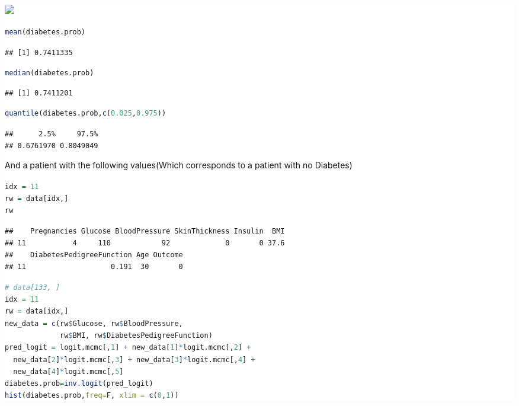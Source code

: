 ![](DiabetesCaseStudy_files/figure-gfm/unnamed-chunk-46-1.png)

``` r
mean(diabetes.prob)
```

    ## [1] 0.7411335

``` r
median(diabetes.prob)
```

    ## [1] 0.7411201

``` r
quantile(diabetes.prob,c(0.025,0.975))
```

    ##      2.5%     97.5% 
    ## 0.6761970 0.8049049

And a patient with the following values(Which corresponds to a patient
with no Diabetes)

``` r
idx = 11
rw = data[idx,]
rw
```

    ##    Pregnancies Glucose BloodPressure SkinThickness Insulin  BMI
    ## 11           4     110            92             0       0 37.6
    ##    DiabetesPedigreeFunction Age Outcome
    ## 11                    0.191  30       0

``` r
# data[133, ]
idx = 11
rw = data[idx,]
new_data = c(rw$Glucose, rw$BloodPressure, 
             rw$BMI, rw$DiabetesPedigreeFunction)
pred_logit = logit.mcmc[,1] + new_data[1]*logit.mcmc[,2] + 
  new_data[2]*logit.mcmc[,3] + new_data[3]*logit.mcmc[,4] + 
  new_data[4]*logit.mcmc[,5]
diabetes.prob=inv.logit(pred_logit)
hist(diabetes.prob,freq=F, xlim = c(0,1))
```
